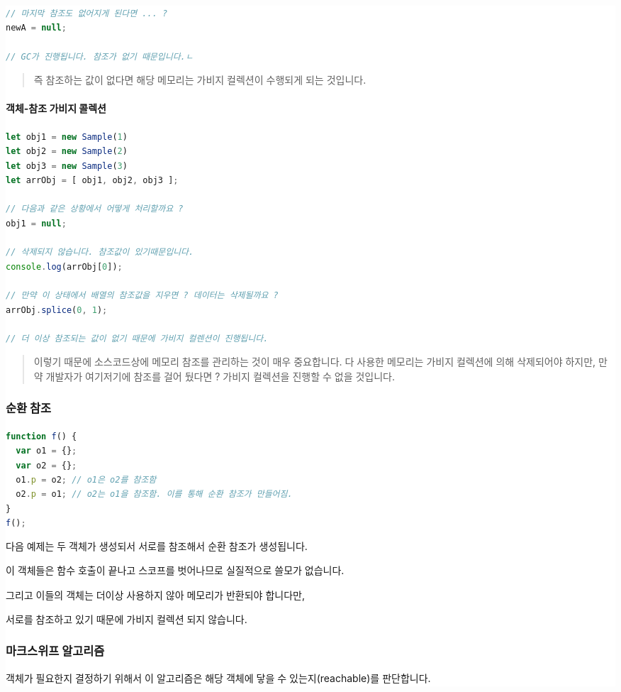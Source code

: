 ```js
// 마지막 참조도 없어지게 된다면 ... ?
newA = null;

// GC가 진행됩니다. 참조가 없기 때문입니다.ㄴ
```

> 즉 참조하는 값이 없다면 해당 메모리는 가비지 컬렉션이 수행되게 되는 것입니다.

#### 객체-참조 가비지 콜렉션

```js
let obj1 = new Sample(1)
let obj2 = new Sample(2)
let obj3 = new Sample(3)
let arrObj = [ obj1, obj2, obj3 ];

// 다음과 같은 상황에서 어떻게 처리할까요 ?
obj1 = null;    

// 삭제되지 않습니다. 참조값이 있기때문입니다.
console.log(arrObj[0]);

// 만약 이 상태에서 배열의 참조값을 지우면 ? 데이터는 삭제될까요 ?
arrObj.splice(0, 1);

// 더 이상 참조되는 값이 없기 때문에 가비지 컬렌션이 진행됩니다.
```

> 이렇기 때문에 소스코드상에 메모리 참조를 관리하는 것이 매우 중요합니다.
> 다 사용한 메모리는 가비지 컬렉션에 의해 삭제되어야 하지만, 만약 개발자가 여기저기에 참조를 걸어 뒀다면 ?
> 가비지 컬렉션을 진행할 수 없을 것입니다.

### 순환 참조

```js
function f() {
  var o1 = {};
  var o2 = {};
  o1.p = o2; // o1은 o2를 참조함
  o2.p = o1; // o2는 o1을 참조함. 이를 통해 순환 참조가 만들어짐.
}
f();
```

다음 예제는 두 객체가 생성되서 서로를 참조해서 순환 참조가 생성됩니다.

이 객체들은 함수 호출이 끝나고 스코프를 벗어나므로 실질적으로 쓸모가 없습니다.

그리고 이들의 객체는 더이상 사용하지 않아 메모리가 반환되야 합니다만,

서로를 참조하고 있기 때문에 가비지 컬렉션 되지 않습니다.

### 마크스위프 알고리즘

객체가 필요한지 결정하기 위해서 이 알고리즘은 해당 객체에 닿을 수 있는지(reachable)를 판단합니다.
